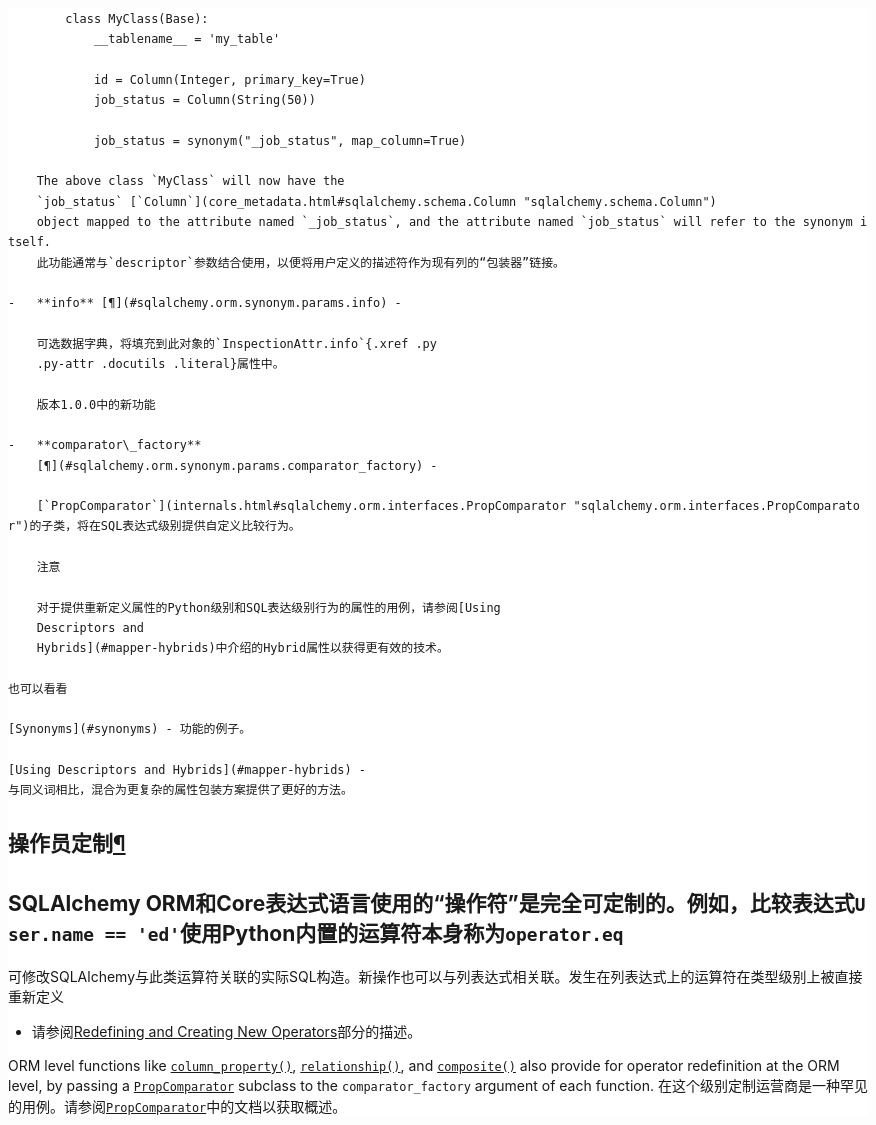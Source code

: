             class MyClass(Base):
                __tablename__ = 'my_table'

                id = Column(Integer, primary_key=True)
                job_status = Column(String(50))

                job_status = synonym("_job_status", map_column=True)

        The above class `MyClass` will now have the
        `job_status` [`Column`](core_metadata.html#sqlalchemy.schema.Column "sqlalchemy.schema.Column")
        object mapped to the attribute named `_job_status`, and the attribute named `job_status` will refer to the synonym itself.
        此功能通常与`descriptor`参数结合使用，以便将用户定义的描述符作为现有列的“包装器”链接。

    -   **info** [¶](#sqlalchemy.orm.synonym.params.info) -

        可选数据字典，将填充到此对象的`InspectionAttr.info`{.xref .py
        .py-attr .docutils .literal}属性中。

        版本1.0.0中的新功能

    -   **comparator\_factory**
        [¶](#sqlalchemy.orm.synonym.params.comparator_factory) -

        [`PropComparator`](internals.html#sqlalchemy.orm.interfaces.PropComparator "sqlalchemy.orm.interfaces.PropComparator")的子类，将在SQL表达式级别提供自定义比较行为。

        注意

        对于提供重新定义属性的Python级别和SQL表达级别行为的属性的用例，请参阅[Using
        Descriptors and
        Hybrids](#mapper-hybrids)中介绍的Hybrid属性以获得更有效的技术。

    也可以看看

    [Synonyms](#synonyms) - 功能的例子。

    [Using Descriptors and Hybrids](#mapper-hybrids) -
    与同义词相比，混合为更复杂的属性包装方案提供了更好的方法。

操作员定制[¶](#operator-customization "Permalink to this headline")
-------------------------------------------------------------------

SQLAlchemy
ORM和Core表达式语言使用的“操作符”是完全可定制的。例如，比较表达式`User.name == 'ed'`使用Python内置的运算符本身称为`operator.eq`
-
可修改SQLAlchemy与此类运算符关联的实际SQL构造。新操作也可以与列表达式相关联。发生在列表达式上的运算符在类型级别上被直接重新定义
- 请参阅[Redefining and Creating New
Operators](core_custom_types.html#types-operators)部分的描述。

ORM level functions like [`column_property()`](mapping_columns.html#sqlalchemy.orm.column_property "sqlalchemy.orm.column_property"),
[`relationship()`](relationship_api.html#sqlalchemy.orm.relationship "sqlalchemy.orm.relationship"),
and [`composite()`](composites.html#sqlalchemy.orm.composite "sqlalchemy.orm.composite")
also provide for operator redefinition at the ORM level, by passing a
[`PropComparator`](internals.html#sqlalchemy.orm.interfaces.PropComparator "sqlalchemy.orm.interfaces.PropComparator")
subclass to the `comparator_factory` argument of
each function.
在这个级别定制运营商是一种罕见的用例。请参阅[`PropComparator`](internals.html#sqlalchemy.orm.interfaces.PropComparator "sqlalchemy.orm.interfaces.PropComparator")中的文档以获取概述。
